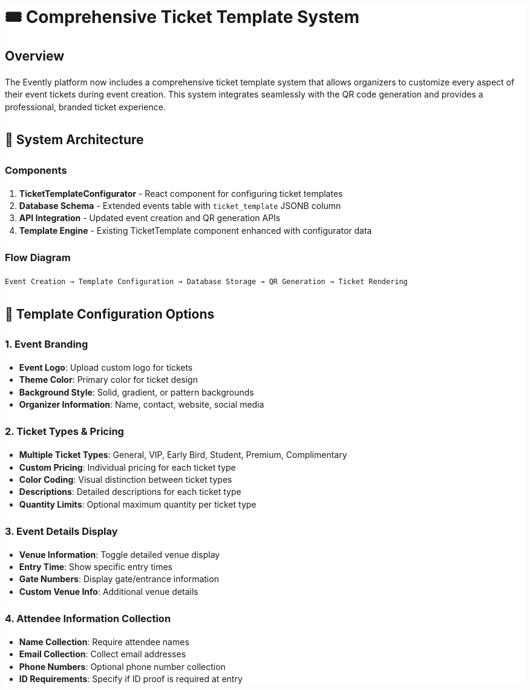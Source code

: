 # 🎟️ Comprehensive Ticket Template System

## Overview

The Evently platform now includes a comprehensive ticket template system that allows organizers to customize every aspect of their event tickets during event creation. This system integrates seamlessly with the QR code generation and provides a professional, branded ticket experience.

## 🔧 System Architecture

### Components

1. **TicketTemplateConfigurator** - React component for configuring ticket templates
2. **Database Schema** - Extended events table with `ticket_template` JSONB column
3. **API Integration** - Updated event creation and QR generation APIs
4. **Template Engine** - Existing TicketTemplate component enhanced with configurator data

### Flow Diagram

```
Event Creation → Template Configuration → Database Storage → QR Generation → Ticket Rendering
```

## 🎨 Template Configuration Options

### 1. **Event Branding**
- **Event Logo**: Upload custom logo for tickets
- **Theme Color**: Primary color for ticket design
- **Background Style**: Solid, gradient, or pattern backgrounds
- **Organizer Information**: Name, contact, website, social media

### 2. **Ticket Types & Pricing**
- **Multiple Ticket Types**: General, VIP, Early Bird, Student, Premium, Complimentary
- **Custom Pricing**: Individual pricing for each ticket type
- **Color Coding**: Visual distinction between ticket types
- **Descriptions**: Detailed descriptions for each ticket type
- **Quantity Limits**: Optional maximum quantity per ticket type

### 3. **Event Details Display**
- **Venue Information**: Toggle detailed venue display
- **Entry Time**: Show specific entry times
- **Gate Numbers**: Display gate/entrance information
- **Custom Venue Info**: Additional venue details

### 4. **Attendee Information Collection**
- **Name Collection**: Require attendee names
- **Email Collection**: Collect email addresses
- **Phone Numbers**: Optional phone number collection
- **ID Requirements**: Specify if ID proof is required at entry
